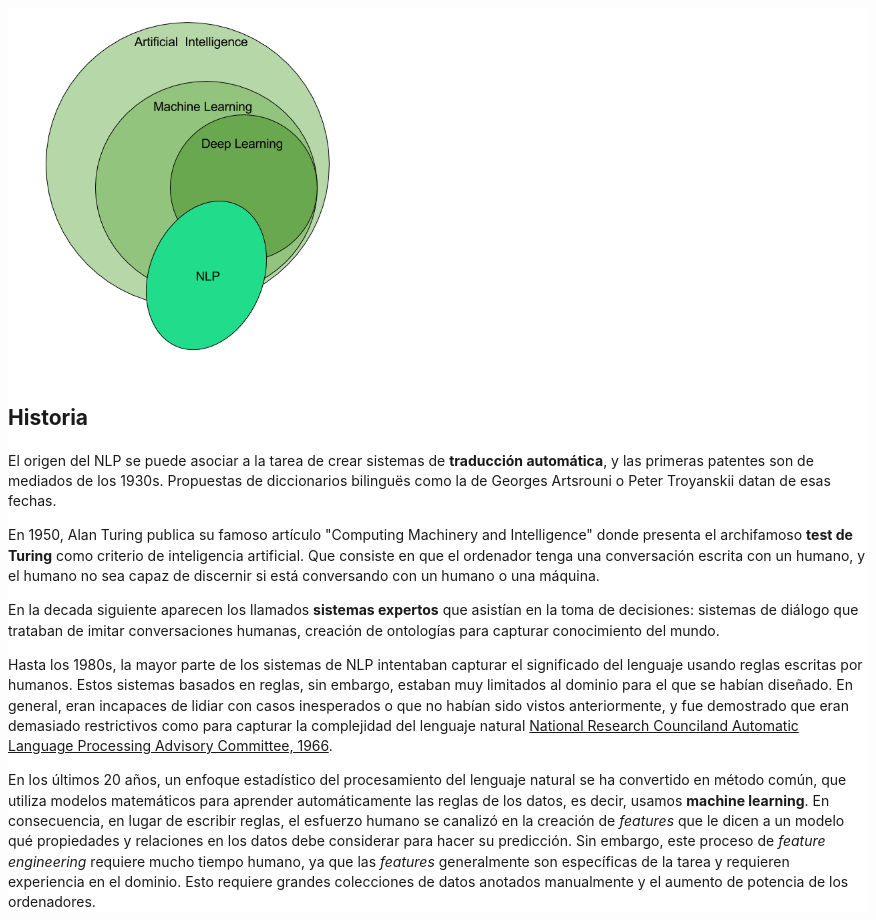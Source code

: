 <img src="resources/nlp_ai.png" width=360 height=360 />

## Historia

El origen del NLP se puede asociar a la tarea de crear sistemas de **traducción automática**, y las primeras patentes son de mediados de los 1930s. Propuestas de diccionarios bilinguës como la de Georges Artsrouni o Peter Troyanskii datan de esas fechas.

En 1950, Alan Turing publica su famoso artículo "Computing Machinery and Intelligence" donde presenta el archifamoso **test de Turing** como criterio de inteligencia artificial.
Que consiste en que el ordenador tenga una conversación escrita con un humano, y el humano no sea capaz de discernir si está conversando con un humano o una máquina.

En la decada siguiente aparecen los llamados **sistemas expertos** que asistían en la toma de decisiones: sistemas de diálogo que trataban de imitar conversaciones humanas, creación de ontologías para capturar conocimiento del mundo.

Hasta los 1980s, la mayor parte de los sistemas de NLP intentaban capturar el significado del lenguaje usando reglas escritas por humanos. Estos sistemas basados en reglas, sin embargo, estaban muy limitados al dominio para el que se habían diseñado. En general, eran incapaces de lidiar con casos inesperados o que no habían sido vistos anteriormente, y fue demostrado que eran demasiado restrictivos como para capturar la complejidad del lenguaje natural [National Research Counciland Automatic Language Processing Advisory Committee, 1966](http://www.mt-archive.info/ALPAC-1966.pdf).

En los últimos 20 años, un enfoque estadístico del procesamiento del lenguaje natural se ha convertido en método común, que utiliza modelos matemáticos para aprender automáticamente las reglas de los datos, es decir, usamos **machine learning**. En consecuencia, en lugar de escribir reglas, el esfuerzo humano se canalizó en la creación de *features* que le dicen a un modelo qué propiedades y relaciones en los datos debe considerar para hacer su predicción. Sin embargo, este proceso de *feature engineering* requiere mucho tiempo humano, ya que las *features* generalmente son específicas de la tarea y requieren experiencia en el dominio. Esto requiere grandes colecciones de datos anotados manualmente y el aumento de potencia de los ordenadores.
